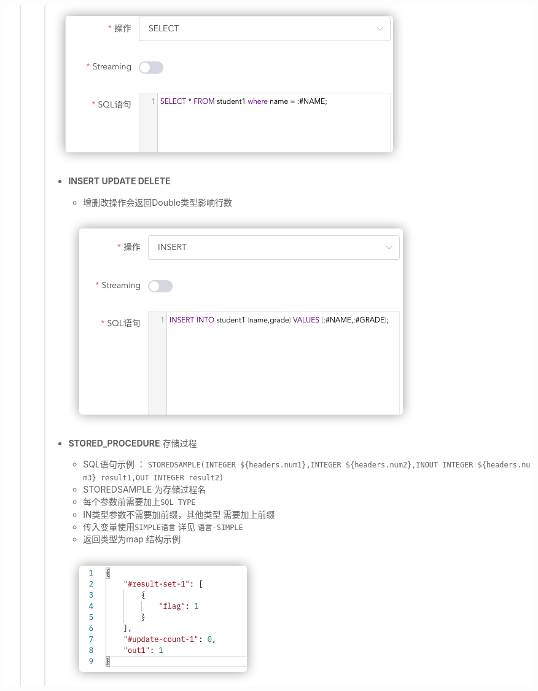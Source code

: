    > >
   > >   ![image-20211019151925965](./assets/image-20211019151925965.png)
   > >
   > > - **INSERT UPDATE DELETE**
   > >
   > >   - 增删改操作会返回Double类型影响行数
   > >
   > >   ![image-20211019152825873](./assets/image-20211019152825873.png)
   > >
   > > - **STORED_PROCEDURE** 存储过程
   > >
   > >   - SQL语句示例 ： `STOREDSAMPLE(INTEGER ${headers.num1},INTEGER ${headers.num2},INOUT INTEGER ${headers.num3} result1,OUT INTEGER result2)`
   > >   - STOREDSAMPLE 为存储过程名
   > >   - 每个参数前需要加上`SQL TYPE`
   > >   - IN类型参数不需要加前缀，其他类型 需要加上前缀
   > >   - 传入变量使用`SIMPLE语言`  详见 `语言-SIMPLE`
   > >   - 返回类型为map 结构示例
   > >
   > >   ![image-20211019165332442](./assets/image-20211019165332442.png)
   > >